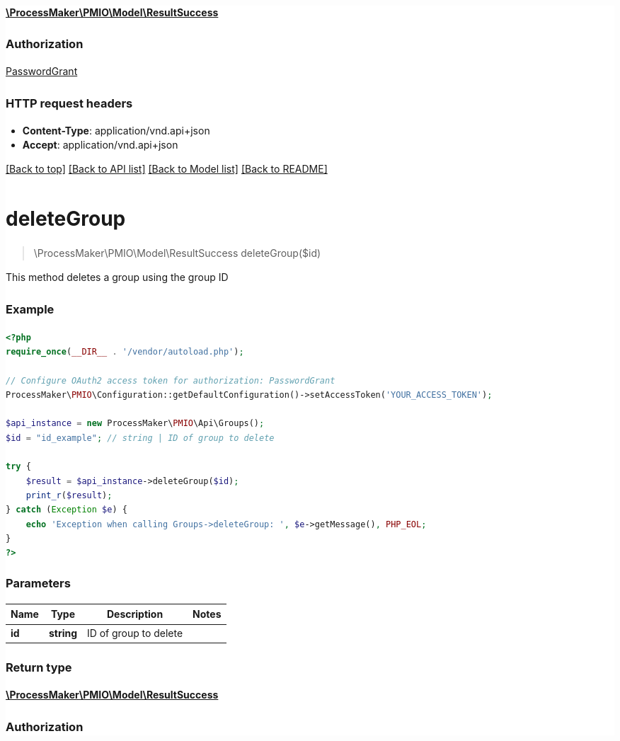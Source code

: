 [**\ProcessMaker\PMIO\Model\ResultSuccess**](../Model/ResultSuccess.md)

### Authorization

[PasswordGrant](../../README.md#PasswordGrant)

### HTTP request headers

 - **Content-Type**: application/vnd.api+json
 - **Accept**: application/vnd.api+json

[[Back to top]](#) [[Back to API list]](../../README.md#documentation-for-api-endpoints) [[Back to Model list]](../../README.md#documentation-for-models) [[Back to README]](../../README.md)

# **deleteGroup**
> \ProcessMaker\PMIO\Model\ResultSuccess deleteGroup($id)



This method deletes a group using the group ID

### Example
```php
<?php
require_once(__DIR__ . '/vendor/autoload.php');

// Configure OAuth2 access token for authorization: PasswordGrant
ProcessMaker\PMIO\Configuration::getDefaultConfiguration()->setAccessToken('YOUR_ACCESS_TOKEN');

$api_instance = new ProcessMaker\PMIO\Api\Groups();
$id = "id_example"; // string | ID of group to delete

try {
    $result = $api_instance->deleteGroup($id);
    print_r($result);
} catch (Exception $e) {
    echo 'Exception when calling Groups->deleteGroup: ', $e->getMessage(), PHP_EOL;
}
?>
```

### Parameters

Name | Type | Description  | Notes
------------- | ------------- | ------------- | -------------
 **id** | **string**| ID of group to delete |

### Return type

[**\ProcessMaker\PMIO\Model\ResultSuccess**](../Model/ResultSuccess.md)

### Authorization
